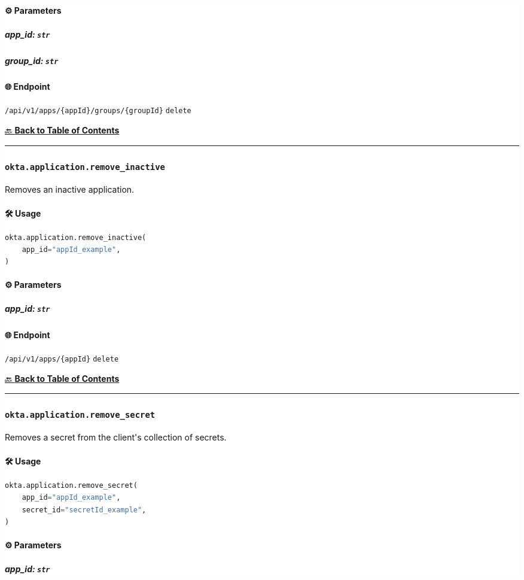 #### ⚙️ Parameters<a id="⚙️-parameters"></a>

##### app_id: `str`<a id="app_id-str"></a>

##### group_id: `str`<a id="group_id-str"></a>

#### 🌐 Endpoint<a id="🌐-endpoint"></a>

`/api/v1/apps/{appId}/groups/{groupId}` `delete`

[🔙 **Back to Table of Contents**](#table-of-contents)

---

### `okta.application.remove_inactive`<a id="oktaapplicationremove_inactive"></a>

Removes an inactive application.

#### 🛠️ Usage<a id="🛠️-usage"></a>

```python
okta.application.remove_inactive(
    app_id="appId_example",
)
```

#### ⚙️ Parameters<a id="⚙️-parameters"></a>

##### app_id: `str`<a id="app_id-str"></a>

#### 🌐 Endpoint<a id="🌐-endpoint"></a>

`/api/v1/apps/{appId}` `delete`

[🔙 **Back to Table of Contents**](#table-of-contents)

---

### `okta.application.remove_secret`<a id="oktaapplicationremove_secret"></a>

Removes a secret from the client's collection of secrets.

#### 🛠️ Usage<a id="🛠️-usage"></a>

```python
okta.application.remove_secret(
    app_id="appId_example",
    secret_id="secretId_example",
)
```

#### ⚙️ Parameters<a id="⚙️-parameters"></a>

##### app_id: `str`<a id="app_id-str"></a>
